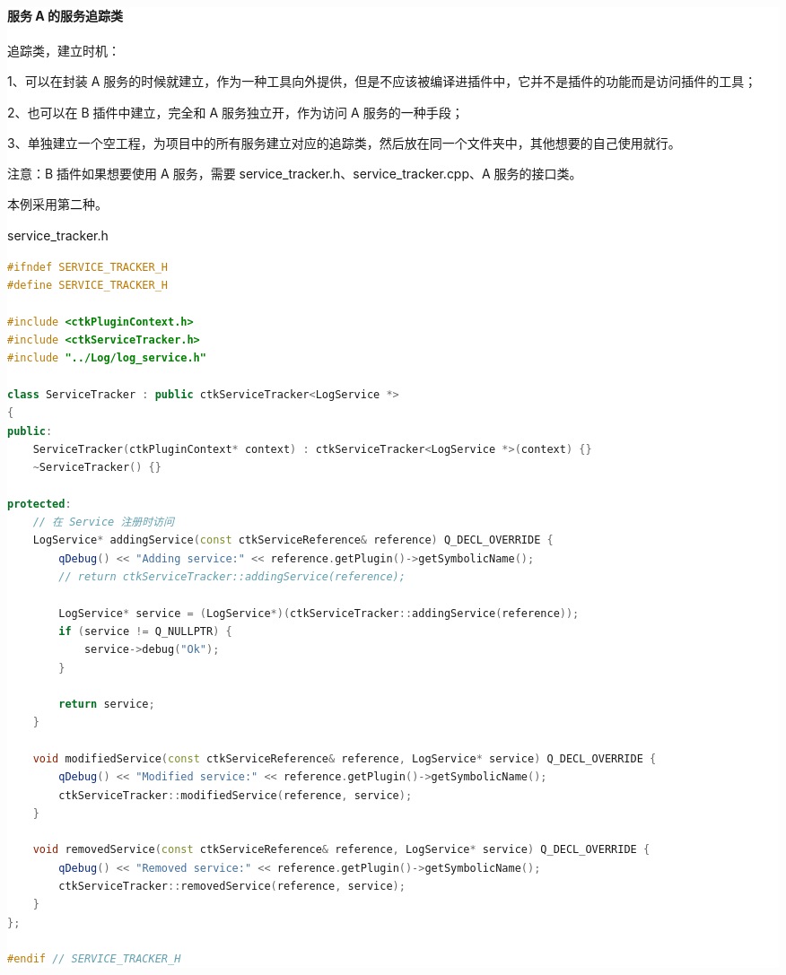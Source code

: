 #### 服务 A 的服务追踪类

追踪类，建立时机：

1、可以在封装 A 服务的时候就建立，作为一种工具向外提供，但是不应该被编译进插件中，它并不是插件的功能而是访问插件的工具；

2、也可以在 B 插件中建立，完全和 A 服务独立开，作为访问 A 服务的一种手段；

3、单独建立一个空工程，为项目中的所有服务建立对应的追踪类，然后放在同一个文件夹中，其他想要的自己使用就行。

注意：B 插件如果想要使用 A 服务，需要 service_tracker.h、service_tracker.cpp、A 服务的接口类。

本例采用第二种。

service_tracker.h

```C++
#ifndef SERVICE_TRACKER_H
#define SERVICE_TRACKER_H

#include <ctkPluginContext.h>
#include <ctkServiceTracker.h>
#include "../Log/log_service.h"

class ServiceTracker : public ctkServiceTracker<LogService *>
{
public:
    ServiceTracker(ctkPluginContext* context) : ctkServiceTracker<LogService *>(context) {}
    ~ServiceTracker() {}

protected:
    // 在 Service 注册时访问
    LogService* addingService(const ctkServiceReference& reference) Q_DECL_OVERRIDE {
        qDebug() << "Adding service:" << reference.getPlugin()->getSymbolicName();
        // return ctkServiceTracker::addingService(reference);

        LogService* service = (LogService*)(ctkServiceTracker::addingService(reference));
        if (service != Q_NULLPTR) {
            service->debug("Ok");
        }

        return service;
    }

    void modifiedService(const ctkServiceReference& reference, LogService* service) Q_DECL_OVERRIDE {
        qDebug() << "Modified service:" << reference.getPlugin()->getSymbolicName();
        ctkServiceTracker::modifiedService(reference, service);
    }

    void removedService(const ctkServiceReference& reference, LogService* service) Q_DECL_OVERRIDE {
        qDebug() << "Removed service:" << reference.getPlugin()->getSymbolicName();
        ctkServiceTracker::removedService(reference, service);
    }
};

#endif // SERVICE_TRACKER_H
```
